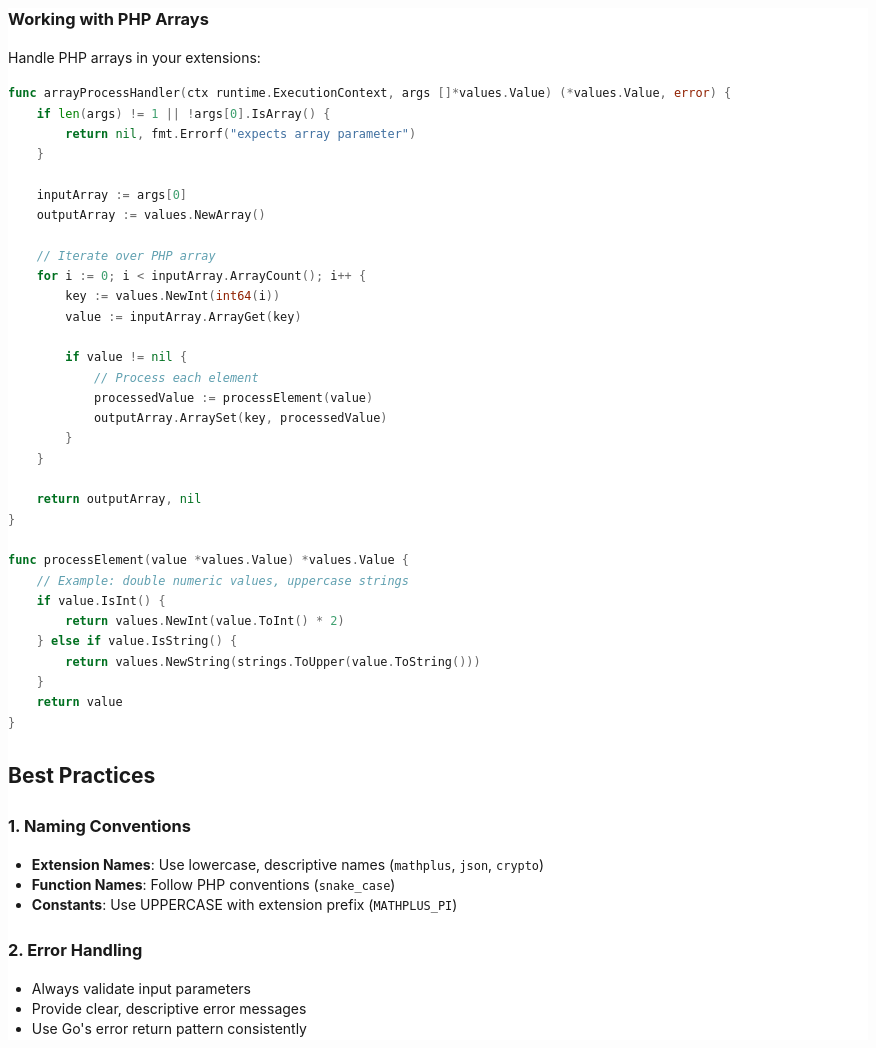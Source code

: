 ### Working with PHP Arrays

Handle PHP arrays in your extensions:

```go
func arrayProcessHandler(ctx runtime.ExecutionContext, args []*values.Value) (*values.Value, error) {
    if len(args) != 1 || !args[0].IsArray() {
        return nil, fmt.Errorf("expects array parameter")
    }
    
    inputArray := args[0]
    outputArray := values.NewArray()
    
    // Iterate over PHP array
    for i := 0; i < inputArray.ArrayCount(); i++ {
        key := values.NewInt(int64(i))
        value := inputArray.ArrayGet(key)
        
        if value != nil {
            // Process each element
            processedValue := processElement(value)
            outputArray.ArraySet(key, processedValue)
        }
    }
    
    return outputArray, nil
}

func processElement(value *values.Value) *values.Value {
    // Example: double numeric values, uppercase strings
    if value.IsInt() {
        return values.NewInt(value.ToInt() * 2)
    } else if value.IsString() {
        return values.NewString(strings.ToUpper(value.ToString()))
    }
    return value
}
```

## Best Practices

### 1. Naming Conventions

- **Extension Names**: Use lowercase, descriptive names (`mathplus`, `json`, `crypto`)
- **Function Names**: Follow PHP conventions (`snake_case`)
- **Constants**: Use UPPERCASE with extension prefix (`MATHPLUS_PI`)

### 2. Error Handling

- Always validate input parameters
- Provide clear, descriptive error messages
- Use Go's error return pattern consistently
